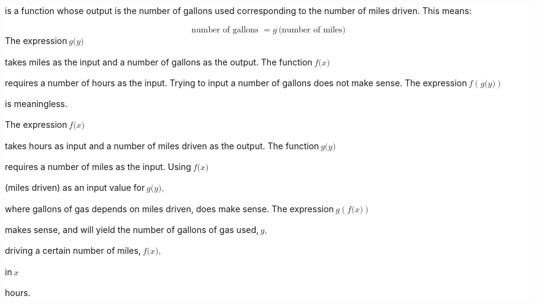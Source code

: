 is a function whose output is the number of gallons used corresponding to the number of miles driven. This means:

<div data-type="equation" class="unnumbered" data-label="">
<math xmlns="http://www.w3.org/1998/Math/MathML" display="block"> <mrow> <mtext>number of gallons </mtext><mo>=</mo><mi>g</mi><mtext> </mtext><mo stretchy="false">(</mo><mtext>number of miles</mtext><mo stretchy="false">)</mo> </mrow> </math>
</div>
The expression<math xmlns="http://www.w3.org/1998/Math/MathML"> <mrow> <mtext> </mtext><mi>g</mi><mo stretchy="false">(</mo><mi>y</mi><mo stretchy="false">)</mo><mtext> </mtext></mrow> </math>

takes miles as the input and a number of gallons as the output. The function<math xmlns="http://www.w3.org/1998/Math/MathML"> <mrow> <mtext> </mtext><mi>f</mi><mo stretchy="false">(</mo><mi>x</mi><mo stretchy="false">)</mo><mtext> </mtext></mrow> </math>

requires a number of hours as the input. Trying to input a number of gallons does not make sense. The expression<math xmlns="http://www.w3.org/1998/Math/MathML"> <mrow> <mtext> </mtext><mi>f</mi><mrow><mo>(</mo> <mrow> <mi>g</mi><mo stretchy="false">(</mo><mi>y</mi><mo stretchy="false">)</mo></mrow> <mo>)</mo></mrow><mtext> </mtext></mrow> </math>

is meaningless.

The expression<math xmlns="http://www.w3.org/1998/Math/MathML"> <mrow> <mtext> </mtext><mi>f</mi><mo stretchy="false">(</mo><mi>x</mi><mo stretchy="false">)</mo><mtext> </mtext></mrow> </math>

takes hours as input and a number of miles driven as the output. The function<math xmlns="http://www.w3.org/1998/Math/MathML"> <mrow> <mtext> </mtext><mi>g</mi><mo stretchy="false">(</mo><mi>y</mi><mo stretchy="false">)</mo><mtext> </mtext></mrow> </math>

requires a number of miles as the input. Using<math xmlns="http://www.w3.org/1998/Math/MathML"> <mrow> <mtext> </mtext><mi>f</mi><mo stretchy="false">(</mo><mi>x</mi><mo stretchy="false">)</mo><mtext> </mtext></mrow> </math>

(miles driven) as an input value for<math xmlns="http://www.w3.org/1998/Math/MathML"> <mrow> <mtext> </mtext><mi>g</mi><mo stretchy="false">(</mo><mi>y</mi><mo stretchy="false">)</mo><mo>,</mo><mtext> </mtext></mrow> </math>

where gallons of gas depends on miles driven, does make sense. The expression<math xmlns="http://www.w3.org/1998/Math/MathML"> <mrow> <mtext> </mtext><mi>g</mi><mrow><mo>(</mo> <mrow> <mi>f</mi><mo stretchy="false">(</mo><mi>x</mi><mo stretchy="false">)</mo></mrow> <mo>)</mo></mrow><mtext> </mtext></mrow> </math>

makes sense, and will yield the number of gallons of gas used,<math xmlns="http://www.w3.org/1998/Math/MathML"> <mrow> <mtext> </mtext><mi>g</mi><mo>,</mo><mtext> </mtext></mrow> </math>

driving a certain number of miles,<math xmlns="http://www.w3.org/1998/Math/MathML"> <mrow> <mtext> </mtext><mi>f</mi><mo stretchy="false">(</mo><mi>x</mi><mo stretchy="false">)</mo><mo>,</mo><mtext> </mtext></mrow> </math>

in<math xmlns="http://www.w3.org/1998/Math/MathML"> <mrow> <mtext> </mtext><mi>x</mi><mtext> </mtext></mrow> </math>

hours.

</div>
</div>
</div>
